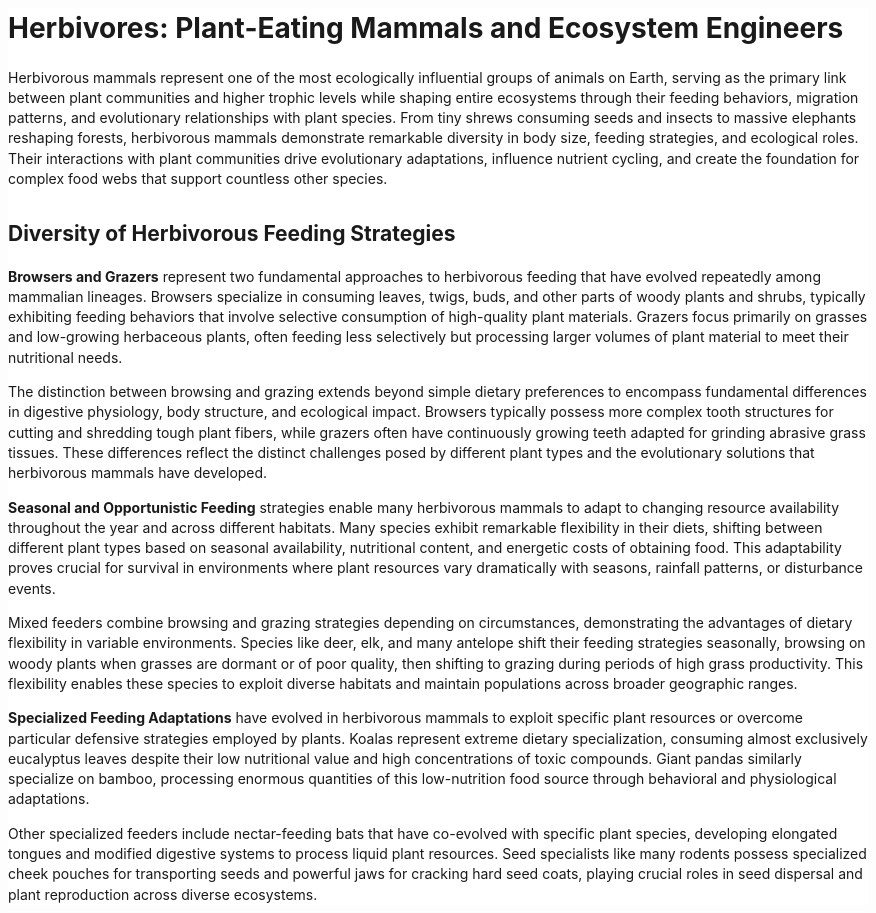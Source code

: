# Herbivores: Plant-Eating Mammals and Ecosystem Engineers

Herbivorous mammals represent one of the most ecologically influential groups of animals on Earth, serving as the primary link between plant communities and higher trophic levels while shaping entire ecosystems through their feeding behaviors, migration patterns, and evolutionary relationships with plant species. From tiny shrews consuming seeds and insects to massive elephants reshaping forests, herbivorous mammals demonstrate remarkable diversity in body size, feeding strategies, and ecological roles. Their interactions with plant communities drive evolutionary adaptations, influence nutrient cycling, and create the foundation for complex food webs that support countless other species.

## Diversity of Herbivorous Feeding Strategies

**Browsers and Grazers** represent two fundamental approaches to herbivorous feeding that have evolved repeatedly among mammalian lineages. Browsers specialize in consuming leaves, twigs, buds, and other parts of woody plants and shrubs, typically exhibiting feeding behaviors that involve selective consumption of high-quality plant materials. Grazers focus primarily on grasses and low-growing herbaceous plants, often feeding less selectively but processing larger volumes of plant material to meet their nutritional needs.

The distinction between browsing and grazing extends beyond simple dietary preferences to encompass fundamental differences in digestive physiology, body structure, and ecological impact. Browsers typically possess more complex tooth structures for cutting and shredding tough plant fibers, while grazers often have continuously growing teeth adapted for grinding abrasive grass tissues. These differences reflect the distinct challenges posed by different plant types and the evolutionary solutions that herbivorous mammals have developed.

**Seasonal and Opportunistic Feeding** strategies enable many herbivorous mammals to adapt to changing resource availability throughout the year and across different habitats. Many species exhibit remarkable flexibility in their diets, shifting between different plant types based on seasonal availability, nutritional content, and energetic costs of obtaining food. This adaptability proves crucial for survival in environments where plant resources vary dramatically with seasons, rainfall patterns, or disturbance events.

Mixed feeders combine browsing and grazing strategies depending on circumstances, demonstrating the advantages of dietary flexibility in variable environments. Species like deer, elk, and many antelope shift their feeding strategies seasonally, browsing on woody plants when grasses are dormant or of poor quality, then shifting to grazing during periods of high grass productivity. This flexibility enables these species to exploit diverse habitats and maintain populations across broader geographic ranges.

**Specialized Feeding Adaptations** have evolved in herbivorous mammals to exploit specific plant resources or overcome particular defensive strategies employed by plants. Koalas represent extreme dietary specialization, consuming almost exclusively eucalyptus leaves despite their low nutritional value and high concentrations of toxic compounds. Giant pandas similarly specialize on bamboo, processing enormous quantities of this low-nutrition food source through behavioral and physiological adaptations.

Other specialized feeders include nectar-feeding bats that have co-evolved with specific plant species, developing elongated tongues and modified digestive systems to process liquid plant resources. Seed specialists like many rodents possess specialized cheek pouches for transporting seeds and powerful jaws for cracking hard seed coats, playing crucial roles in seed dispersal and plant reproduction across diverse ecosystems.
